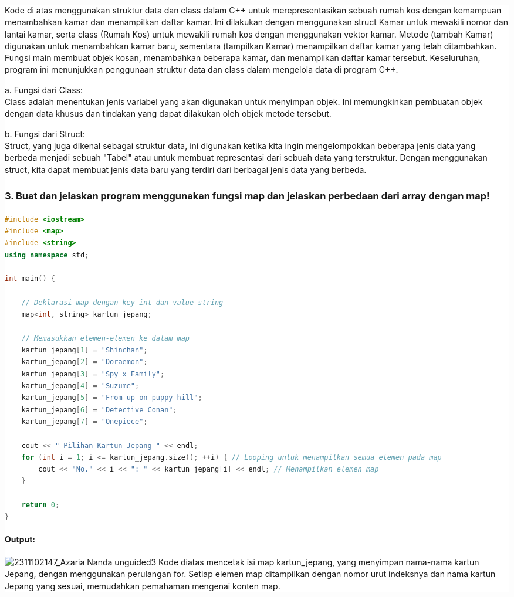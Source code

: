 Kode di atas menggunakan struktur data dan class dalam C++ untuk merepresentasikan sebuah rumah kos dengan kemampuan menambahkan kamar dan menampilkan daftar kamar. Ini dilakukan dengan menggunakan struct Kamar untuk mewakili nomor dan lantai kamar, serta class (Rumah Kos) untuk mewakili rumah kos dengan menggunakan vektor kamar. Metode (tambah Kamar) digunakan untuk menambahkan kamar baru, sementara (tampilkan Kamar) menampilkan daftar kamar yang telah ditambahkan. Fungsi main membuat objek kosan, menambahkan beberapa kamar, dan menampilkan daftar kamar tersebut. Keseluruhan, program ini menunjukkan penggunaan struktur data dan class dalam mengelola data di program C++.


a. Fungsi dari Class:<br/>
Class adalah  menentukan jenis variabel yang akan digunakan untuk menyimpan objek. Ini memungkinkan pembuatan objek dengan data khusus dan tindakan yang dapat dilakukan oleh objek metode tersebut.

b. Fungsi dari Struct:<br/>
Struct, yang juga dikenal sebagai struktur data, ini digunakan ketika kita ingin mengelompokkan beberapa jenis data yang berbeda    menjadi sebuah "Tabel" atau untuk membuat representasi dari sebuah data yang terstruktur. Dengan menggunakan struct, kita dapat membuat jenis data baru yang terdiri dari berbagai jenis data yang berbeda.


### 3. Buat dan jelaskan program menggunakan fungsi map dan jelaskan perbedaan dari array dengan map!
```C++
#include <iostream>
#include <map>
#include <string>
using namespace std;

int main() {
    
    // Deklarasi map dengan key int dan value string
    map<int, string> kartun_jepang;
  
    // Memasukkan elemen-elemen ke dalam map
    kartun_jepang[1] = "Shinchan";
    kartun_jepang[2] = "Doraemon";
    kartun_jepang[3] = "Spy x Family";
    kartun_jepang[4] = "Suzume";
    kartun_jepang[5] = "From up on puppy hill";
    kartun_jepang[6] = "Detective Conan";
    kartun_jepang[7] = "Onepiece";

    cout << " Pilihan Kartun Jepang " << endl;
    for (int i = 1; i <= kartun_jepang.size(); ++i) { // Looping untuk menampilkan semua elemen pada map
        cout << "No." << i << ": " << kartun_jepang[i] << endl; // Menampilkan elemen map
    }

    return 0;
}
```
#### Output:
![2311102147_Azaria Nanda unguided3](output_Unguided3.png)
Kode diatas mencetak isi map kartun_jepang, yang menyimpan nama-nama kartun Jepang, dengan menggunakan perulangan for. Setiap elemen map ditampilkan dengan nomor urut indeksnya dan nama kartun Jepang yang sesuai, memudahkan pemahaman mengenai konten map.
